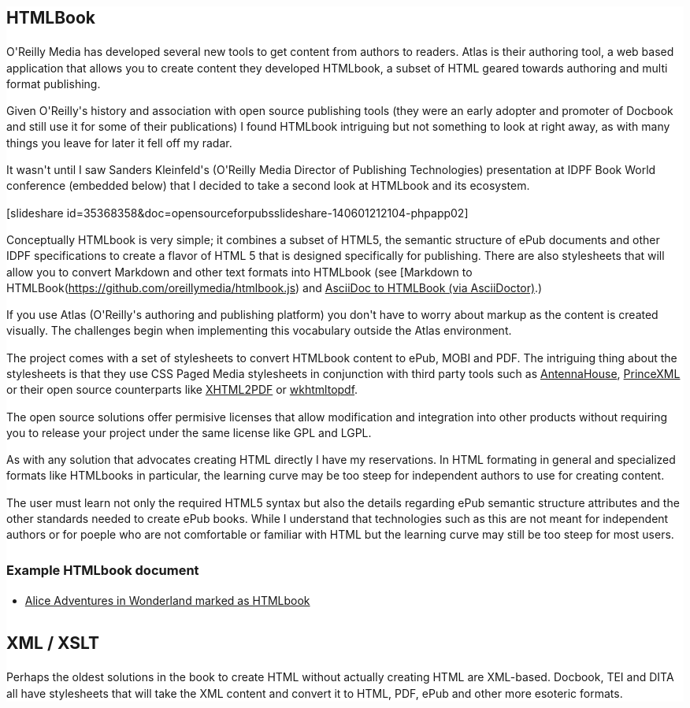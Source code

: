 ## HTMLBook

O'Reilly Media has developed several new tools to get content from authors to readers. Atlas is their authoring tool, a web based application that allows you to create content they developed HTMLbook, a subset of HTML geared towards authoring and multi format publishing.

Given O'Reilly's history and association with open source publishing tools (they were an early adopter and promoter of Docbook and still use it for some of their publications) I found HTMLbook intriguing but not something to look at right away, as with many things you leave for later it fell off my radar.

It wasn't until I saw Sanders Kleinfeld's (O'Reilly Media Director of Publishing Technologies) presentation at IDPF Book World conference (embedded below) that I decided to take a second look at HTMLbook and its ecosystem.

\[slideshare id=35368358&doc=opensourceforpubsslideshare-140601212104-phpapp02\]

Conceptually HTMLbook is very simple; it combines a subset of HTML5, the semantic structure of ePub documents and other IDPF specifications to create a flavor of HTML 5 that is designed specifically for publishing. There are also stylesheets that will allow you to convert Markdown and other text formats into HTMLbook (see \[Markdown to HTMLBook(https://github.com/oreillymedia/htmlbook.js) and [AsciiDoc to HTMLBook (via AsciiDoctor)](https://github.com/oreillymedia/asciidoctor-htmlbook/).)

If you use Atlas (O'Reilly's authoring and publishing platform) you don't have to worry about markup as the content is created visually. The challenges begin when implementing this vocabulary outside the Atlas environment.

The project comes with a set of stylesheets to convert HTMLbook content to ePub, MOBI and PDF. The intriguing thing about the stylesheets is that they use CSS Paged Media stylesheets in conjunction with third party tools such as [AntennaHouse](http://www.antennahouse.com), [PrinceXML](http://www.princexml.com/) or their open source counterparts like [XHTML2PDF](http://www.xhtml2pdf.com/) or [wkhtmltopdf](http://wkhtmltopdf.org/).

The open source solutions offer permisive licenses that allow modification and integration into other products without requiring you to release your project under the same license like GPL and LGPL.

As with any solution that advocates creating HTML directly I have my reservations. In HTML formating in general and specialized formats like HTMLbooks in particular, the learning curve may be too steep for independent authors to use for creating content.

The user must learn not only the required HTML5 syntax but also the details regarding ePub semantic structure attributes and the other standards needed to create ePub books. While I understand that technologies such as this are not meant for independent authors or for poeple who are not comfortable or familiar with HTML but the learning curve may still be too steep for most users.

### Example HTMLbook document

- [Alice Adventures in Wonderland marked as HTMLbook](https://github.com/oreillymedia/HTMLBook/blob/master/samples/alices_adventures_in_wonderland.html)

## XML / XSLT

Perhaps the oldest solutions in the book to create HTML without actually creating HTML are XML-based. Docbook, TEI and DITA all have stylesheets that will take the XML content and convert it to HTML, PDF, ePub and other more esoteric formats.
